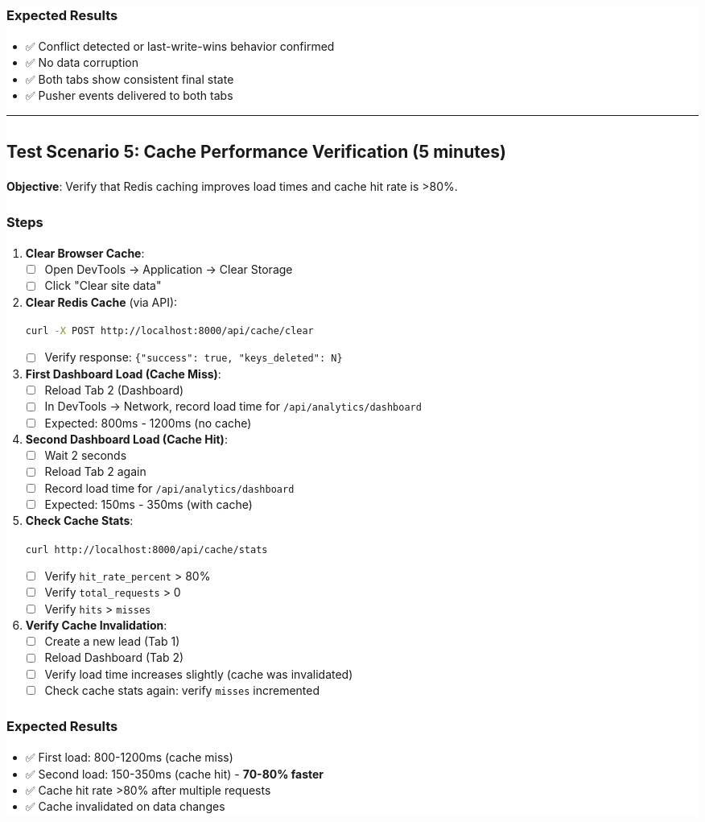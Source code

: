 ### Expected Results
- ✅ Conflict detected or last-write-wins behavior confirmed
- ✅ No data corruption
- ✅ Both tabs show consistent final state
- ✅ Pusher events delivered to both tabs

---

## Test Scenario 5: Cache Performance Verification (5 minutes)

**Objective**: Verify that Redis caching improves load times and cache hit rate is >80%.

### Steps

1. **Clear Browser Cache**:
   - [ ] Open DevTools → Application → Clear Storage
   - [ ] Click "Clear site data"

2. **Clear Redis Cache** (via API):
   ```bash
   curl -X POST http://localhost:8000/api/cache/clear
   ```
   - [ ] Verify response: `{"success": true, "keys_deleted": N}`

3. **First Dashboard Load (Cache Miss)**:
   - [ ] Reload Tab 2 (Dashboard)
   - [ ] In DevTools → Network, record load time for `/api/analytics/dashboard`
   - [ ] Expected: 800ms - 1200ms (no cache)

4. **Second Dashboard Load (Cache Hit)**:
   - [ ] Wait 2 seconds
   - [ ] Reload Tab 2 again
   - [ ] Record load time for `/api/analytics/dashboard`
   - [ ] Expected: 150ms - 350ms (with cache)

5. **Check Cache Stats**:
   ```bash
   curl http://localhost:8000/api/cache/stats
   ```
   - [ ] Verify `hit_rate_percent` > 80%
   - [ ] Verify `total_requests` > 0
   - [ ] Verify `hits` > `misses`

6. **Verify Cache Invalidation**:
   - [ ] Create a new lead (Tab 1)
   - [ ] Reload Dashboard (Tab 2)
   - [ ] Verify load time increases slightly (cache was invalidated)
   - [ ] Check cache stats again: verify `misses` incremented

### Expected Results
- ✅ First load: 800-1200ms (cache miss)
- ✅ Second load: 150-350ms (cache hit) - **70-80% faster**
- ✅ Cache hit rate >80% after multiple requests
- ✅ Cache invalidated on data changes
